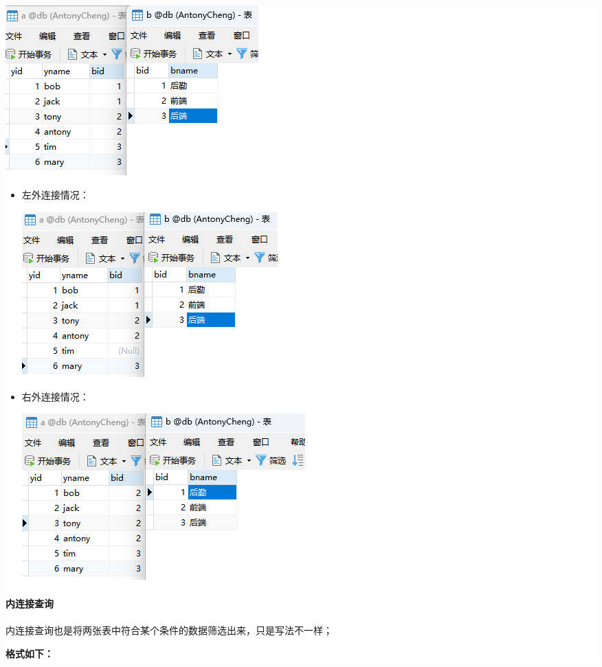   ![image-20220325161929350](./assets/image-20220325161929350.png)

- 左外连接情况：

  ![image-20220325162246872](./assets/image-20220325162246872.png)

- 右外连接情况：

  ![image-20220325162321439](./assets/image-20220325162321439.png)

#### 内连接查询

内连接查询也是将两张表中符合某个条件的数据筛选出来，只是写法不一样；

**格式如下：**
